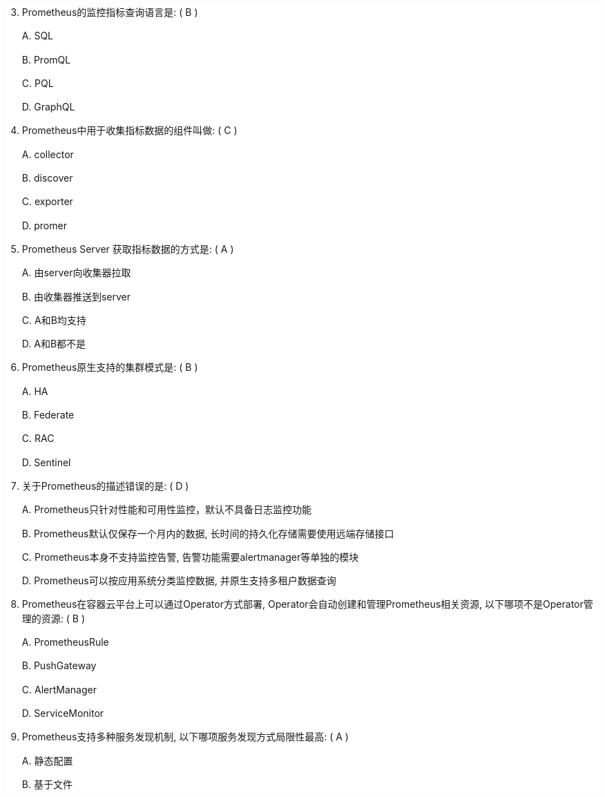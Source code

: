 3. Prometheus的监控指标查询语言是: ( B )

   A. SQL
   
   B. PromQL
   
   C. PQL
   
   D. GraphQL
   
4. Prometheus中用于收集指标数据的组件叫做: ( C )

   A. collector
   
   B. discover
   
   C. exporter
   
   D. promer
   
5. Prometheus Server 获取指标数据的方式是: ( A )

   A. 由server向收集器拉取
   
   B. 由收集器推送到server
   
   C. A和B均支持
   
   D. A和B都不是
   
6. Prometheus原生支持的集群模式是: ( B )

   A. HA
   
   B. Federate
   
   C. RAC
   
   D. Sentinel
   
7. 关于Prometheus的描述错误的是: ( D )

   A. Prometheus只针对性能和可用性监控，默认不具备日志监控功能
   
   B. Prometheus默认仅保存一个月内的数据, 长时间的持久化存储需要使用远端存储接口
   
   C. Prometheus本身不支持监控告警, 告警功能需要alertmanager等单独的模块
   
   D. Prometheus可以按应用系统分类监控数据, 并原生支持多租户数据查询
   
8. Prometheus在容器云平台上可以通过Operator方式部署, Operator会自动创建和管理Prometheus相关资源, 以下哪项不是Operator管理的资源: ( B )

   A. PrometheusRule
   
   B. PushGateway
   
   C. AlertManager
   
   D. ServiceMonitor
   
9. Prometheus支持多种服务发现机制, 以下哪项服务发现方式局限性最高: ( A )

   A. 静态配置
   
   B. 基于文件
   
